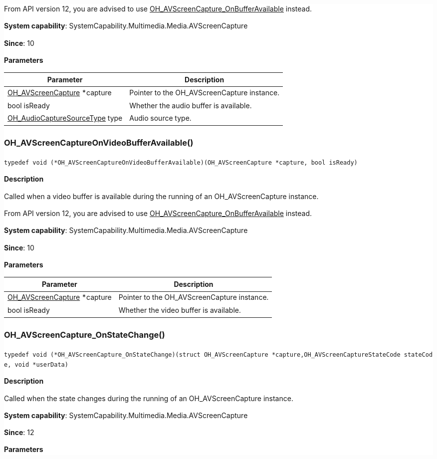 From API version 12, you are advised to use [OH_AVScreenCapture_OnBufferAvailable](#oh_avscreencapture_onbufferavailable) instead.

**System capability**: SystemCapability.Multimedia.Media.AVScreenCapture

**Since**: 10


**Parameters**

| Parameter| Description|
| -- | -- |
| [OH_AVScreenCapture](capi-avscreencapture-oh-avscreencapture.md) *capture | Pointer to the OH_AVScreenCapture instance.|
|  bool isReady | Whether the audio buffer is available.|
| [OH_AudioCaptureSourceType](#oh_audiocapturesourcetype) type | Audio source type.|

### OH_AVScreenCaptureOnVideoBufferAvailable()

```
typedef void (*OH_AVScreenCaptureOnVideoBufferAvailable)(OH_AVScreenCapture *capture, bool isReady)
```

**Description**

Called when a video buffer is available during the running of an OH_AVScreenCapture instance.

From API version 12, you are advised to use [OH_AVScreenCapture_OnBufferAvailable](#oh_avscreencapture_onbufferavailable) instead.

**System capability**: SystemCapability.Multimedia.Media.AVScreenCapture

**Since**: 10


**Parameters**

| Parameter| Description|
| -- | -- |
| [OH_AVScreenCapture](capi-avscreencapture-oh-avscreencapture.md) *capture | Pointer to the OH_AVScreenCapture instance.|
|  bool isReady | Whether the video buffer is available.|

### OH_AVScreenCapture_OnStateChange()

```
typedef void (*OH_AVScreenCapture_OnStateChange)(struct OH_AVScreenCapture *capture,OH_AVScreenCaptureStateCode stateCode, void *userData)
```

**Description**

Called when the state changes during the running of an OH_AVScreenCapture instance.

**System capability**: SystemCapability.Multimedia.Media.AVScreenCapture

**Since**: 12


**Parameters**
